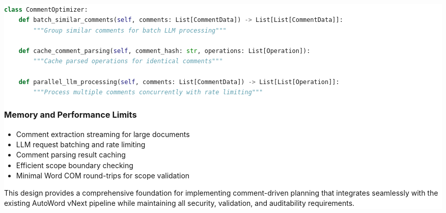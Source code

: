 ```python
class CommentOptimizer:
    def batch_similar_comments(self, comments: List[CommentData]) -> List[List[CommentData]]:
        """Group similar comments for batch LLM processing"""
        
    def cache_comment_parsing(self, comment_hash: str, operations: List[Operation]):
        """Cache parsed operations for identical comments"""
        
    def parallel_llm_processing(self, comments: List[CommentData]) -> List[List[Operation]]:
        """Process multiple comments concurrently with rate limiting"""
```

### Memory and Performance Limits

- Comment extraction streaming for large documents
- LLM request batching and rate limiting
- Comment parsing result caching
- Efficient scope boundary checking
- Minimal Word COM round-trips for scope validation

This design provides a comprehensive foundation for implementing comment-driven planning that integrates seamlessly with the existing AutoWord vNext pipeline while maintaining all security, validation, and auditability requirements.